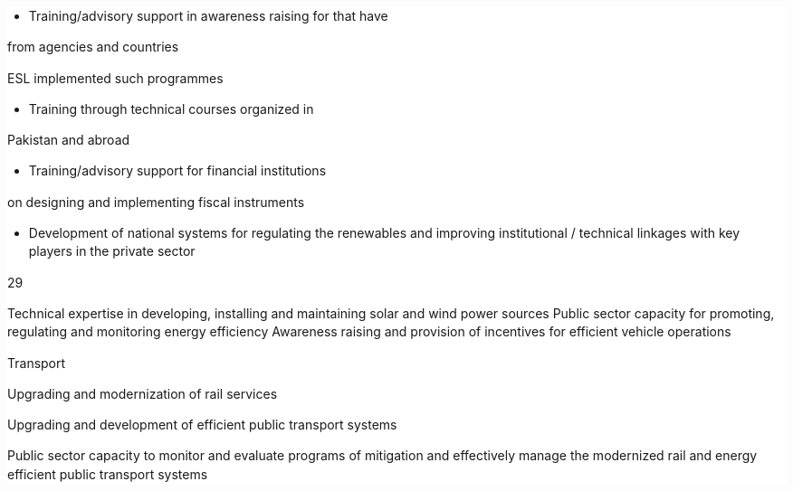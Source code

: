  
 

* Training/advisory  support  in  awareness  raising  for 
that  have 

from  agencies  and  countries 

ESL 
implemented such programmes 

* Training  through  technical  courses  organized  in 

Pakistan and abroad 

* Training/advisory  support  for  financial  institutions 

on designing and implementing fiscal instruments 

* Development  of  national  systems  for  regulating  the 
renewables  and  improving  institutional  /  technical 
linkages with key players in the private sector 

29 

Technical  expertise  in 
developing, 
installing 
and  maintaining  solar 
and 
  wind  power 
sources 
Public sector capacity 
for promoting, 
regulating and 
monitoring energy 
efficiency 
Awareness raising and 
provision of incentives 
for efficient vehicle 
operations 

Transport 

Upgrading and 
modernization of rail 
services 

Upgrading and 
development of 
efficient public 
transport systems 

Public sector capacity 
to monitor and 
evaluate programs of 
mitigation and 
effectively manage the 
modernized rail and 
energy efficient public 
transport systems 
